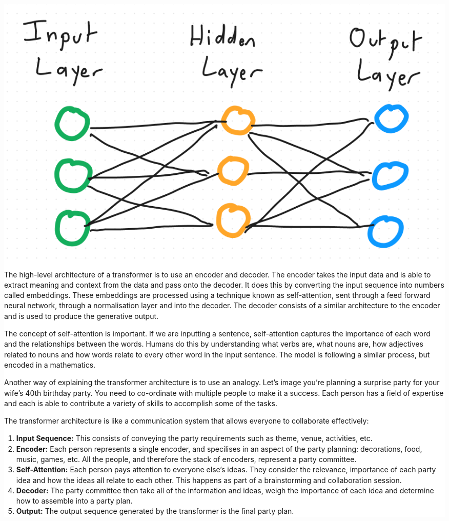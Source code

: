 ![Feed-Forward Neural Network](images/Feed-Forward%20Neural%20Network.png)

The high-level architecture of a transformer is to use an encoder and decoder.  The encoder takes the input data and is able to extract meaning and context from the data and pass onto the decoder.  It does this by converting the input sequence into numbers called embeddings.  These embeddings are processed using a technique known as self-attention, sent through a feed forward neural network, through a normalisation layer and into the decoder.  The decoder consists of a similar architecture to the encoder and is used to produce the generative output.

The concept of self-attention is important. If we are inputting a sentence, self-attention captures the importance of each word and the relationships between the words.  Humans do this by understanding what verbs are, what nouns are, how adjectives related to nouns and how words relate to every other word in the input sentence.  The model is following a similar process, but encoded in a mathematics.

Another way of explaining the transformer architecture is to use an analogy.  Let’s image you’re planning a surprise party for your wife’s 40th birthday party.  You need to co-ordinate with multiple people to make it a success.  Each person has a field of expertise and each is able to contribute a variety of skills to accomplish some of the tasks.

The transformer architecture is like a communication system that allows everyone to collaborate effectively:

1. **Input Sequence:** This consists of conveying the party requirements such as theme, venue, activities, etc.
2. **Encoder:** Each person represents a single encoder, and specilises in an aspect of the party planning: decorations, food, music, games, etc.  All the people, and therefore the stack of encoders, represent a party committee.
3. **Self-Attention:** Each person pays attention to everyone else’s ideas.  They consider the relevance, importance of each party idea and how the ideas all relate to each other.  This happens as part of a brainstorming and collaboration session.
4. **Decoder:** The party committee then take all of the information and ideas, weigh the importance of each idea and determine how to assemble into a party plan.
5. **Output:** The output sequence generated by the transformer is the final party plan.
